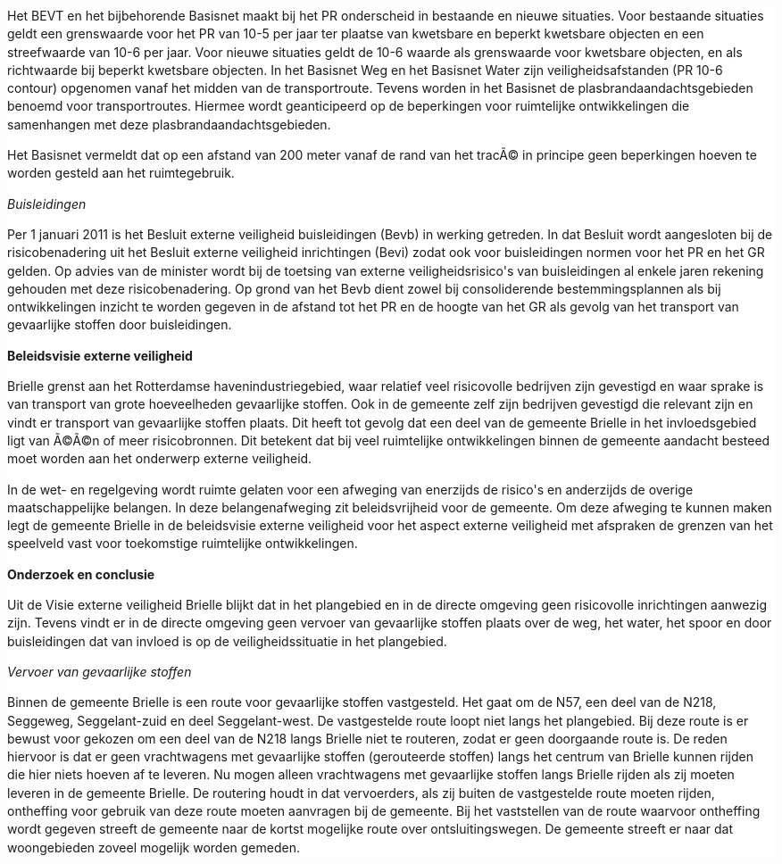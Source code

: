 Het BEVT en het bijbehorende Basisnet maakt bij het PR onderscheid in bestaande en nieuwe situaties. Voor bestaande situaties geldt een grenswaarde voor het PR van 10\-5 per jaar ter plaatse van kwetsbare en beperkt kwetsbare objecten en een streefwaarde van 10\-6 per jaar. Voor nieuwe situaties geldt de 10\-6 waarde als grenswaarde voor kwetsbare objecten, en als richtwaarde bij beperkt kwetsbare objecten. In het Basisnet Weg en het Basisnet Water zijn veiligheidsafstanden (PR 10\-6 contour) opgenomen vanaf het midden van de transportroute. Tevens worden in het Basisnet de plasbrandaandachtsgebieden benoemd voor transportroutes. Hiermee wordt geanticipeerd op de beperkingen voor ruimtelijke ontwikkelingen die samenhangen met deze plasbrandaandachtsgebieden.

Het Basisnet vermeldt dat op een afstand van 200 meter vanaf de rand van het tracÃ© in principe geen beperkingen hoeven te worden gesteld aan het ruimtegebruik.

*Buisleidingen*

Per 1 januari 2011 is het Besluit externe veiligheid buisleidingen (Bevb) in werking getreden. In dat Besluit wordt aangesloten bij de risicobenadering uit het Besluit externe veiligheid inrichtingen (Bevi) zodat ook voor buisleidingen normen voor het PR en het GR gelden. Op advies van de minister wordt bij de toetsing van externe veiligheidsrisico's van buisleidingen al enkele jaren rekening gehouden met deze risicobenadering. Op grond van het Bevb dient zowel bij consoliderende bestemmingsplannen als bij ontwikkelingen inzicht te worden gegeven in de afstand tot het PR en de hoogte van het GR als gevolg van het transport van gevaarlijke stoffen door buisleidingen.

**Beleidsvisie externe veiligheid**

Brielle grenst aan het Rotterdamse havenindustriegebied, waar relatief veel risicovolle bedrijven zijn gevestigd en waar sprake is van transport van grote hoeveelheden gevaarlijke stoffen. Ook in de gemeente zelf zijn bedrijven gevestigd die relevant zijn en vindt er transport van gevaarlijke stoffen plaats. Dit heeft tot gevolg dat een deel van de gemeente Brielle in het invloedsgebied ligt van Ã©Ã©n of meer risicobronnen. Dit betekent dat bij veel ruimtelijke ontwikkelingen binnen de gemeente aandacht besteed moet worden aan het onderwerp externe veiligheid.

In de wet\- en regelgeving wordt ruimte gelaten voor een afweging van enerzijds de risico's en anderzijds de overige maatschappelijke belangen. In deze belangenafweging zit beleidsvrijheid voor de gemeente. Om deze afweging te kunnen maken legt de gemeente Brielle in de beleidsvisie externe veiligheid voor het aspect externe veiligheid met afspraken de grenzen van het speelveld vast voor toekomstige ruimtelijke ontwikkelingen.

**Onderzoek en conclusie**

Uit de Visie externe veiligheid Brielle blijkt dat in het plangebied en in de directe omgeving geen risicovolle inrichtingen aanwezig zijn. Tevens vindt er in de directe omgeving geen vervoer van gevaarlijke stoffen plaats over de weg, het water, het spoor en door buisleidingen dat van invloed is op de veiligheidssituatie in het plangebied.

*Vervoer van gevaarlijke stoffen*

Binnen de gemeente Brielle is een route voor gevaarlijke stoffen vastgesteld. Het gaat om de N57, een deel van de N218, Seggeweg, Seggelant\-zuid en deel Seggelant\-west. De vastgestelde route loopt niet langs het plangebied. Bij deze route is er bewust voor gekozen om een deel van de N218 langs Brielle niet te routeren, zodat er geen doorgaande route is. De reden hiervoor is dat er geen vrachtwagens met gevaarlijke stoffen (gerouteerde stoffen) langs het centrum van Brielle kunnen rijden die hier niets hoeven af te leveren. Nu mogen alleen vrachtwagens met gevaarlijke stoffen langs Brielle rijden als zij moeten leveren in de gemeente Brielle. De routering houdt in dat vervoerders, als zij buiten de vastgestelde route moeten rijden, ontheffing voor gebruik van deze route moeten aanvragen bij de gemeente. Bij het vaststellen van de route waarvoor ontheffing wordt gegeven streeft de gemeente naar de kortst mogelijke route over ontsluitingswegen. De gemeente streeft er naar dat woongebieden zoveel mogelijk worden gemeden.
